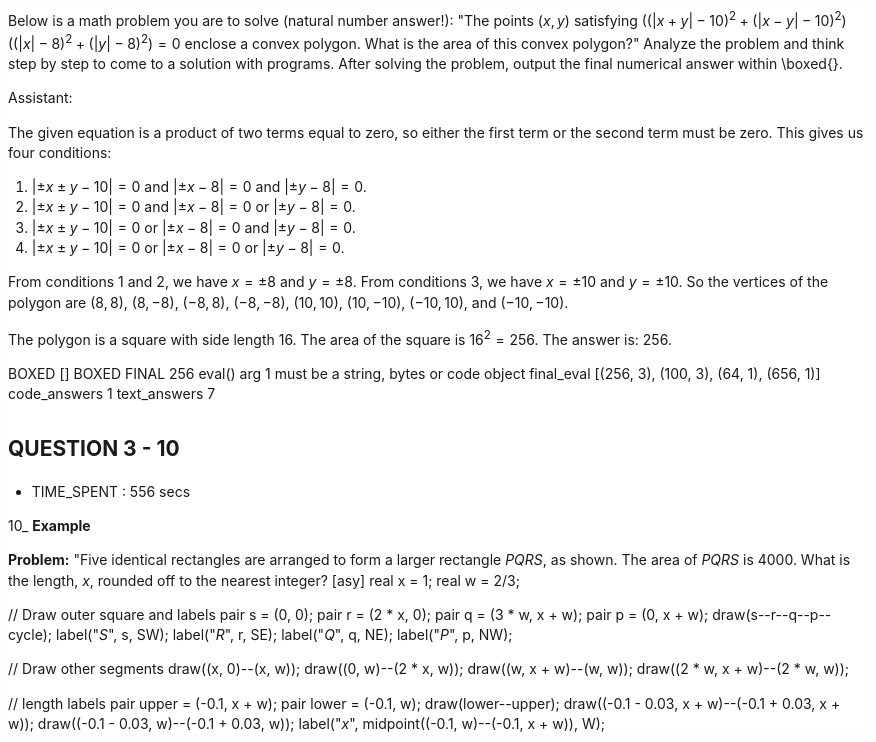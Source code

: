 Below is a math problem you are to solve (natural number answer!):
"The points $\left(x, y\right)$ satisfying $((\vert x + y \vert - 10)^2 + ( \vert x - y \vert - 10)^2)((\vert x \vert - 8)^2 + ( \vert y \vert - 8)^2) = 0$ enclose a convex polygon. What is the area of this convex polygon?"
Analyze the problem and think step by step to come to a solution with programs. After solving the problem, output the final numerical answer within \boxed{}.

Assistant:

 The given equation is a product of two terms equal to zero, so either the first term or the second term must be zero. This gives us four conditions:

1. $|\pm x \pm y - 10| = 0$ and $|\pm x - 8| = 0$ and $|\pm y - 8| = 0$.
2. $|\pm x \pm y - 10| = 0$ and $|\pm x - 8| = 0$ or $|\pm y - 8| = 0$.
3. $|\pm x \pm y - 10| = 0$ or $|\pm x - 8| = 0$ and $|\pm y - 8| = 0$.
4. $|\pm x \pm y - 10| = 0$ or $|\pm x - 8| = 0$ or $|\pm y - 8| = 0$.

From conditions 1 and 2, we have $x = \pm 8$ and $y = \pm 8$. From conditions 3, we have $x = \pm 10$ and $y = \pm 10$. So the vertices of the polygon are $(8,8)$, $(8,-8)$, $(-8,8)$, $(-8,-8)$, $(10,10)$, $(10,-10)$, $(-10,10)$, and $(-10,-10)$.

The polygon is a square with side length $16$. The area of the square is $16^2 = 256$. The answer is: $256$.

BOXED []
BOXED FINAL 256
eval() arg 1 must be a string, bytes or code object final_eval
[(256, 3), (100, 3), (64, 1), (656, 1)]
code_answers 1 text_answers 7



## QUESTION 3 - 10 
- TIME_SPENT : 556 secs

10_
**Example**

**Problem:** 
"Five identical rectangles are arranged to form a larger rectangle $PQRS$, as shown.  The area of $PQRS$ is $4000$.  What is the length, $x$, rounded off to the nearest integer? [asy]
real x = 1; real w = 2/3;

// Draw outer square and labels
pair s = (0, 0); pair r = (2 * x, 0); pair q = (3 * w, x + w); pair p = (0, x + w);
draw(s--r--q--p--cycle);
label("$S$", s, SW); label("$R$", r, SE); label("$Q$", q, NE); label("$P$", p, NW);

// Draw other segments
draw((x, 0)--(x, w));
draw((0, w)--(2 * x, w));
draw((w, x + w)--(w, w)); draw((2 * w, x + w)--(2 * w, w));

// length labels
pair upper = (-0.1, x + w);
pair lower = (-0.1, w);
draw(lower--upper);
draw((-0.1 - 0.03, x + w)--(-0.1 + 0.03, x + w));
draw((-0.1 - 0.03, w)--(-0.1 + 0.03, w));
label("$x$", midpoint((-0.1, w)--(-0.1, x + w)), W);
